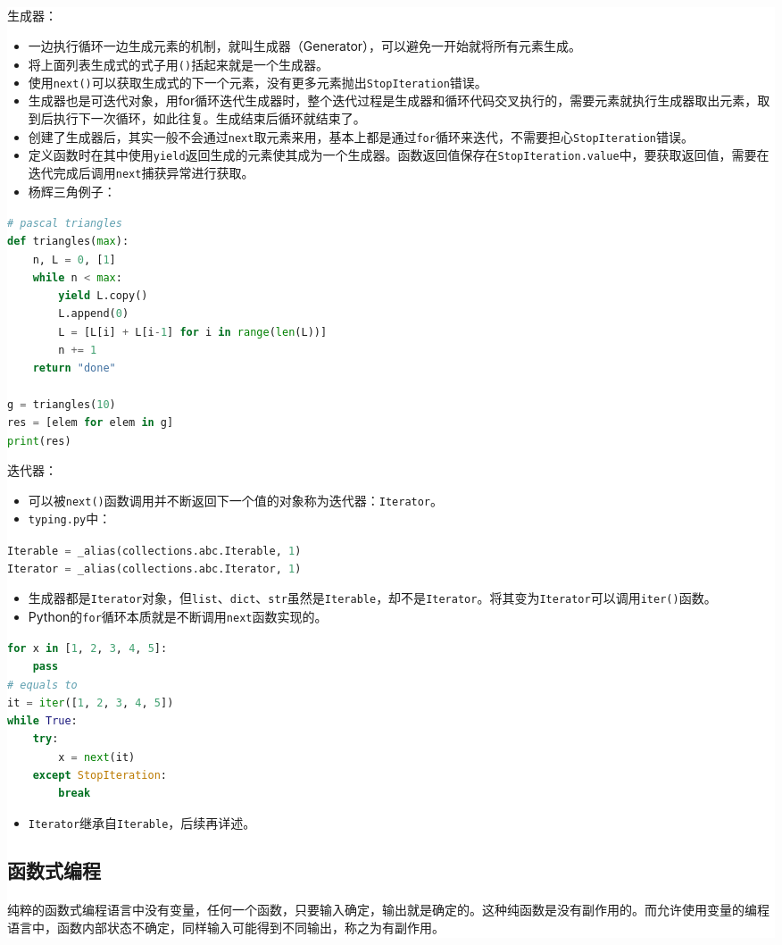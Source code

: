 生成器：
- 一边执行循环一边生成元素的机制，就叫生成器（Generator），可以避免一开始就将所有元素生成。
- 将上面列表生成式的式子用`()`括起来就是一个生成器。
- 使用`next()`可以获取生成式的下一个元素，没有更多元素抛出`StopIteration`错误。
- 生成器也是可迭代对象，用for循环迭代生成器时，整个迭代过程是生成器和循环代码交叉执行的，需要元素就执行生成器取出元素，取到后执行下一次循环，如此往复。生成结束后循环就结束了。
- 创建了生成器后，其实一般不会通过`next`取元素来用，基本上都是通过`for`循环来迭代，不需要担心`StopIteration`错误。
- 定义函数时在其中使用`yield`返回生成的元素使其成为一个生成器。函数返回值保存在`StopIteration.value`中，要获取返回值，需要在迭代完成后调用`next`捕获异常进行获取。
- 杨辉三角例子：


```python
# pascal triangles
def triangles(max):
    n, L = 0, [1]
    while n < max:
        yield L.copy()
        L.append(0)
        L = [L[i] + L[i-1] for i in range(len(L))]
        n += 1
    return "done"

g = triangles(10)
res = [elem for elem in g]
print(res)
```


迭代器：
- 可以被`next()`函数调用并不断返回下一个值的对象称为迭代器：`Iterator`。
- `typing.py`中：

```python
Iterable = _alias(collections.abc.Iterable, 1)
Iterator = _alias(collections.abc.Iterator, 1)
```

- 生成器都是`Iterator`对象，但`list`、`dict`、`str`虽然是`Iterable`，却不是`Iterator`。将其变为`Iterator`可以调用`iter()`函数。
- Python的`for`循环本质就是不断调用`next`函数实现的。

```python
for x in [1, 2, 3, 4, 5]:
    pass
# equals to
it = iter([1, 2, 3, 4, 5])
while True:
    try:
        x = next(it)
    except StopIteration:
        break
```

- `Iterator`继承自`Iterable`，后续再详述。

## 函数式编程

纯粹的函数式编程语言中没有变量，任何一个函数，只要输入确定，输出就是确定的。这种纯函数是没有副作用的。而允许使用变量的编程语言中，函数内部状态不确定，同样输入可能得到不同输出，称之为有副作用。
